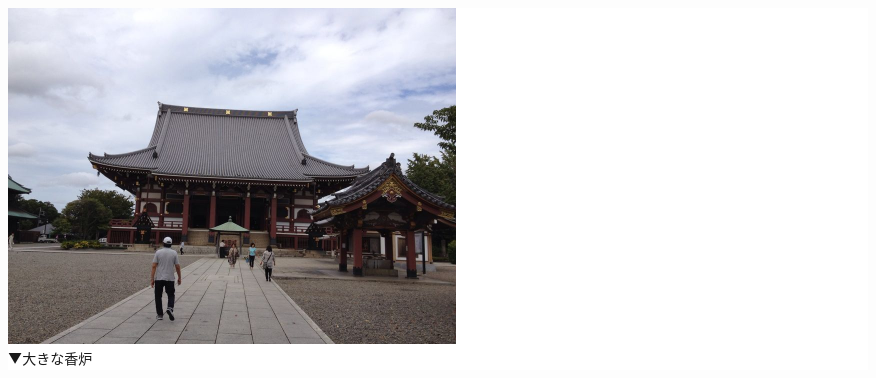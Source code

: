 <img alt="" src="/wp-content/uploads/slooProImg_20120919153631.jpg" width="448" height="336" /><br />
▼大きな香炉<br />